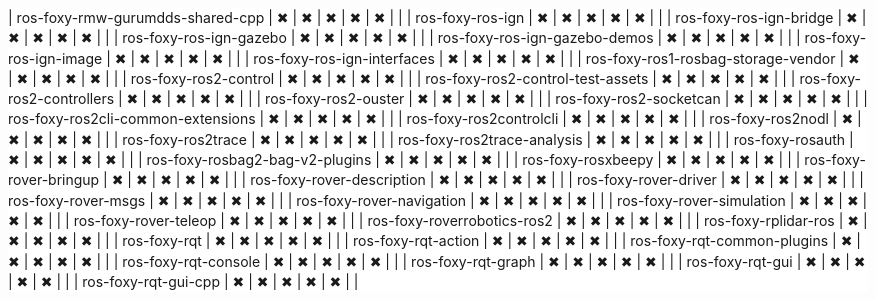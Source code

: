 | ros-foxy-rmw-gurumdds-shared-cpp                | ✖         | ✖         | ✖         | ✖             | ✖         |                 |
| ros-foxy-ros-ign                                | ✖         | ✖         | ✖         | ✖             | ✖         |                 |
| ros-foxy-ros-ign-bridge                         | ✖         | ✖         | ✖         | ✖             | ✖         |                 |
| ros-foxy-ros-ign-gazebo                         | ✖         | ✖         | ✖         | ✖             | ✖         |                 |
| ros-foxy-ros-ign-gazebo-demos                   | ✖         | ✖         | ✖         | ✖             | ✖         |                 |
| ros-foxy-ros-ign-image                          | ✖         | ✖         | ✖         | ✖             | ✖         |                 |
| ros-foxy-ros-ign-interfaces                     | ✖         | ✖         | ✖         | ✖             | ✖         |                 |
| ros-foxy-ros1-rosbag-storage-vendor             | ✖         | ✖         | ✖         | ✖             | ✖         |                 |
| ros-foxy-ros2-control                           | ✖         | ✖         | ✖         | ✖             | ✖         |                 |
| ros-foxy-ros2-control-test-assets               | ✖         | ✖         | ✖         | ✖             | ✖         |                 |
| ros-foxy-ros2-controllers                       | ✖         | ✖         | ✖         | ✖             | ✖         |                 |
| ros-foxy-ros2-ouster                            | ✖         | ✖         | ✖         | ✖             | ✖         |                 |
| ros-foxy-ros2-socketcan                         | ✖         | ✖         | ✖         | ✖             | ✖         |                 |
| ros-foxy-ros2cli-common-extensions              | ✖         | ✖         | ✖         | ✖             | ✖         |                 |
| ros-foxy-ros2controlcli                         | ✖         | ✖         | ✖         | ✖             | ✖         |                 |
| ros-foxy-ros2nodl                               | ✖         | ✖         | ✖         | ✖             | ✖         |                 |
| ros-foxy-ros2trace                              | ✖         | ✖         | ✖         | ✖             | ✖         |                 |
| ros-foxy-ros2trace-analysis                     | ✖         | ✖         | ✖         | ✖             | ✖         |                 |
| ros-foxy-rosauth                                | ✖         | ✖         | ✖         | ✖             | ✖         |                 |
| ros-foxy-rosbag2-bag-v2-plugins                 | ✖         | ✖         | ✖         | ✖             | ✖         |                 |
| ros-foxy-rosxbeepy                              | ✖         | ✖         | ✖         | ✖             | ✖         |                 |
| ros-foxy-rover-bringup                          | ✖         | ✖         | ✖         | ✖             | ✖         |                 |
| ros-foxy-rover-description                      | ✖         | ✖         | ✖         | ✖             | ✖         |                 |
| ros-foxy-rover-driver                           | ✖         | ✖         | ✖         | ✖             | ✖         |                 |
| ros-foxy-rover-msgs                             | ✖         | ✖         | ✖         | ✖             | ✖         |                 |
| ros-foxy-rover-navigation                       | ✖         | ✖         | ✖         | ✖             | ✖         |                 |
| ros-foxy-rover-simulation                       | ✖         | ✖         | ✖         | ✖             | ✖         |                 |
| ros-foxy-rover-teleop                           | ✖         | ✖         | ✖         | ✖             | ✖         |                 |
| ros-foxy-roverrobotics-ros2                     | ✖         | ✖         | ✖         | ✖             | ✖         |                 |
| ros-foxy-rplidar-ros                            | ✖         | ✖         | ✖         | ✖             | ✖         |                 |
| ros-foxy-rqt                                    | ✖         | ✖         | ✖         | ✖             | ✖         |                 |
| ros-foxy-rqt-action                             | ✖         | ✖         | ✖         | ✖             | ✖         |                 |
| ros-foxy-rqt-common-plugins                     | ✖         | ✖         | ✖         | ✖             | ✖         |                 |
| ros-foxy-rqt-console                            | ✖         | ✖         | ✖         | ✖             | ✖         |                 |
| ros-foxy-rqt-graph                              | ✖         | ✖         | ✖         | ✖             | ✖         |                 |
| ros-foxy-rqt-gui                                | ✖         | ✖         | ✖         | ✖             | ✖         |                 |
| ros-foxy-rqt-gui-cpp                            | ✖         | ✖         | ✖         | ✖             | ✖         |                 |
